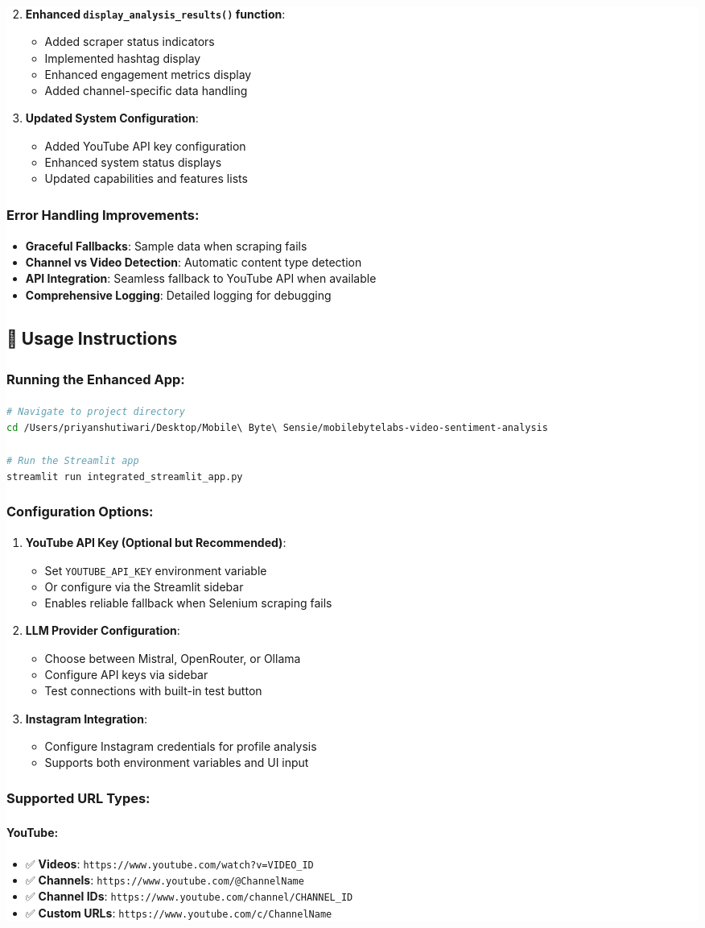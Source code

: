 2. **Enhanced `display_analysis_results()` function**:
   - Added scraper status indicators
   - Implemented hashtag display
   - Enhanced engagement metrics display
   - Added channel-specific data handling

3. **Updated System Configuration**:
   - Added YouTube API key configuration
   - Enhanced system status displays
   - Updated capabilities and features lists

### **Error Handling Improvements**:
- **Graceful Fallbacks**: Sample data when scraping fails
- **Channel vs Video Detection**: Automatic content type detection
- **API Integration**: Seamless fallback to YouTube API when available
- **Comprehensive Logging**: Detailed logging for debugging

## 🚀 **Usage Instructions**

### **Running the Enhanced App:**
```bash
# Navigate to project directory
cd /Users/priyanshutiwari/Desktop/Mobile\ Byte\ Sensie/mobilebytelabs-video-sentiment-analysis

# Run the Streamlit app
streamlit run integrated_streamlit_app.py
```

### **Configuration Options:**

1. **YouTube API Key (Optional but Recommended)**:
   - Set `YOUTUBE_API_KEY` environment variable
   - Or configure via the Streamlit sidebar
   - Enables reliable fallback when Selenium scraping fails

2. **LLM Provider Configuration**:
   - Choose between Mistral, OpenRouter, or Ollama
   - Configure API keys via sidebar
   - Test connections with built-in test button

3. **Instagram Integration**:
   - Configure Instagram credentials for profile analysis
   - Supports both environment variables and UI input

### **Supported URL Types:**

#### **YouTube:**
- ✅ **Videos**: `https://www.youtube.com/watch?v=VIDEO_ID`
- ✅ **Channels**: `https://www.youtube.com/@ChannelName`
- ✅ **Channel IDs**: `https://www.youtube.com/channel/CHANNEL_ID`
- ✅ **Custom URLs**: `https://www.youtube.com/c/ChannelName`
